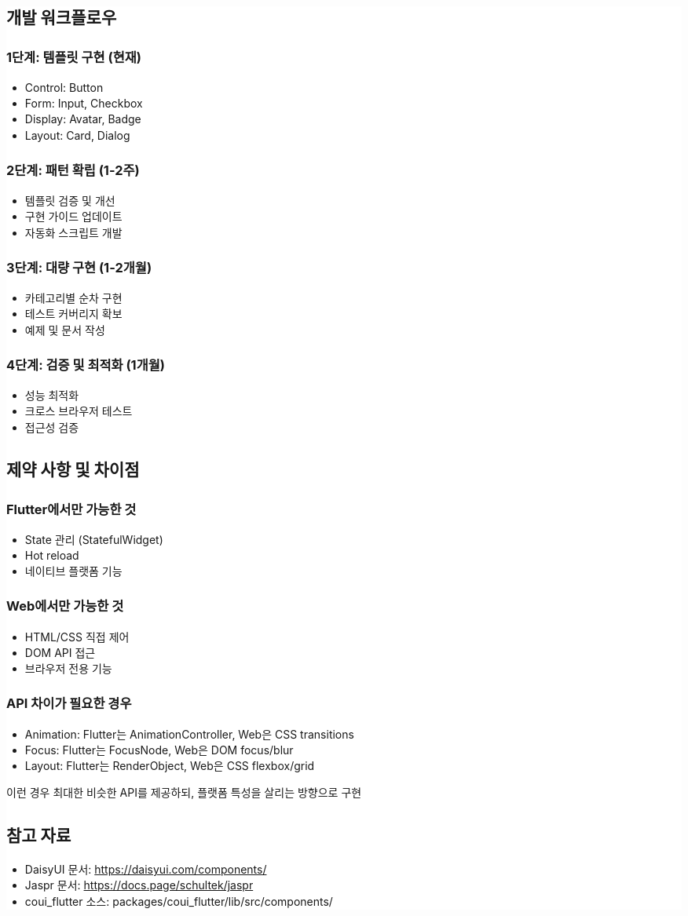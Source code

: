 ## 개발 워크플로우

### 1단계: 템플릿 구현 (현재)
- Control: Button
- Form: Input, Checkbox
- Display: Avatar, Badge
- Layout: Card, Dialog

### 2단계: 패턴 확립 (1-2주)
- 템플릿 검증 및 개선
- 구현 가이드 업데이트
- 자동화 스크립트 개발

### 3단계: 대량 구현 (1-2개월)
- 카테고리별 순차 구현
- 테스트 커버리지 확보
- 예제 및 문서 작성

### 4단계: 검증 및 최적화 (1개월)
- 성능 최적화
- 크로스 브라우저 테스트
- 접근성 검증

## 제약 사항 및 차이점

### Flutter에서만 가능한 것
- State 관리 (StatefulWidget)
- Hot reload
- 네이티브 플랫폼 기능

### Web에서만 가능한 것
- HTML/CSS 직접 제어
- DOM API 접근
- 브라우저 전용 기능

### API 차이가 필요한 경우
- Animation: Flutter는 AnimationController, Web은 CSS transitions
- Focus: Flutter는 FocusNode, Web은 DOM focus/blur
- Layout: Flutter는 RenderObject, Web은 CSS flexbox/grid

이런 경우 최대한 비슷한 API를 제공하되, 플랫폼 특성을 살리는 방향으로 구현

## 참고 자료
- DaisyUI 문서: https://daisyui.com/components/
- Jaspr 문서: https://docs.page/schultek/jaspr
- coui_flutter 소스: packages/coui_flutter/lib/src/components/